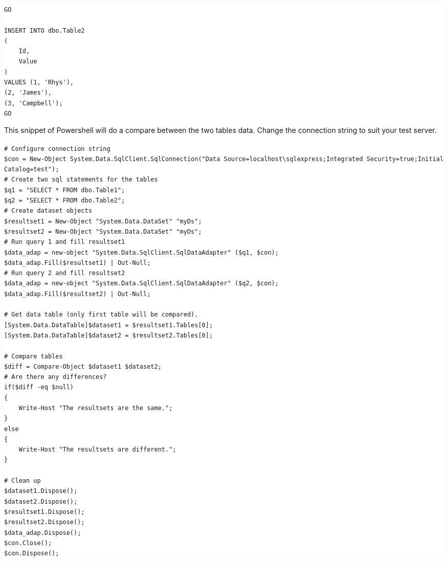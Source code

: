 ```
GO

INSERT INTO dbo.Table2
(
	Id,
	Value
)
VALUES (1, 'Rhys'),
(2, 'James'),
(3, 'Campbell');
GO
```

This snippet of Powershell will do a compare between the two tables data. Change the connection string to suit your test server.

```
# Configure connection string
$con = New-Object System.Data.SqlClient.SqlConnection("Data Source=localhost\sqlexpress;Integrated Security=true;Initial Catalog=test");
# Create two sql statements for the tables
$q1 = "SELECT * FROM dbo.Table1";
$q2 = "SELECT * FROM dbo.Table2";
# Create dataset objects
$resultset1 = New-Object "System.Data.DataSet" "myDs";
$resultset2 = New-Object "System.Data.DataSet" "myDs";
# Run query 1 and fill resultset1
$data_adap = new-object "System.Data.SqlClient.SqlDataAdapter" ($q1, $con);
$data_adap.Fill($resultset1) | Out-Null;
# Run query 2 and fill resultset2
$data_adap = new-object "System.Data.SqlClient.SqlDataAdapter" ($q2, $con);
$data_adap.Fill($resultset2) | Out-Null;

# Get data table (only first table will be compared).
[System.Data.DataTable]$dataset1 = $resultset1.Tables[0];
[System.Data.DataTable]$dataset2 = $resultset2.Tables[0];

# Compare tables
$diff = Compare-Object $dataset1 $dataset2;
# Are there any differences?
if($diff -eq $null)
{
	Write-Host "The resultsets are the same.";
}
else
{
	Write-Host "The resultsets are different.";
}

# Clean up
$dataset1.Dispose();
$dataset2.Dispose();
$resultset1.Dispose();
$resultset2.Dispose();
$data_adap.Dispose();
$con.Close();
$con.Dispose();
```
